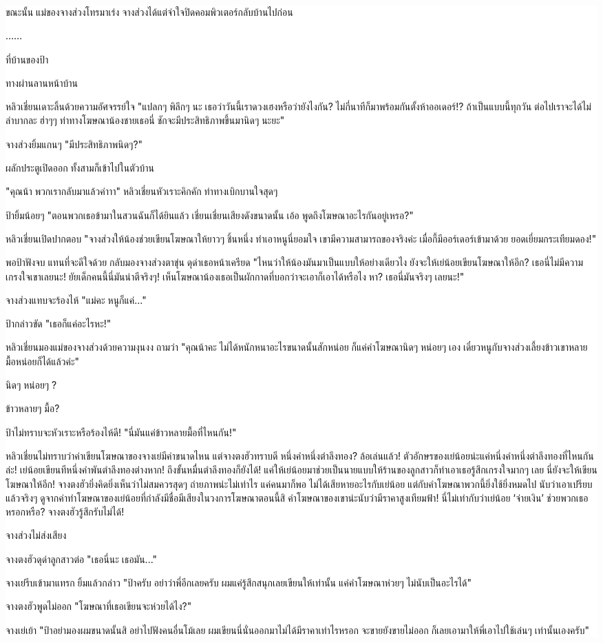 ขณะนั้น แม่ของจางส่วงโทรมาเร่ง จางส่วงได้แต่จำใจปิดคอมพิวเตอร์กลับบ้านไปก่อน

……

ที่บ้านของป้า

ทางผ่านลานหน้าบ้าน

หลิวเชี่ยนเดาะลิ้นด้วยความอัศจรรย์ใจ "แปลกๆ พิลึกๆ นะ เธอว่าวันนี้เราดวงเฮงหรือว่ายังไงกัน? ไม่กี่นาทีก็มาพร้อมกันตั้งห้าออเดอร์!? ถ้าเป็นแบบนี้ทุกวัน ต่อไปเราจะได้ไม่ลำบากละ ฮ่าๆๆ ท่าทางโฆษณาน้องชายเธอนี่ ชักจะมีประสิทธิภาพขึ้นมานิดๆ นะยะ"

จางส่วงยิ้มแกนๆ "มีประสิทธิภาพนิดๆ?"

ผลักประตูเปิดออก ทั้งสามก็เข้าไปในตัวบ้าน

"คุณน้า พวกเรากลับมาแล้วค่าาา" หลิวเชี่ยนหัวเราะคิกคัก ท่าทางเบิกบานใจสุดๆ

ป้ายิ้มน้อยๆ "ตอนพวกเธอข้ามาในสวนฉันก็ได้ยินแล้ว เชี่ยนเชี่ยนเสียงดังขนาดนั้น เอ้อ พูดถึงโฆษณาอะไรกันอยู่เหรอ?"

หลิวเชี่ยนเปิดปากตอบ "จางส่วงให้น้องช่วยเขียนโฆษณาให้ยาวๆ ชิ้นหนึ่ง ทำเอาหนูนี่ยอมใจ เขามีความสามารถของจริงค่ะ เมื่อกี้มีออร์เดอร์เข้ามาด้วย ยอดเยี่ยมกระเทียมดอง!"

พอป้าฟังจบ แทนที่จะดีใจด้วย กลับมองจางส่วงตาขุ่น ดุด่าเธอหน้าเครียด "ไหนว่าให้น้องมันมาเป็นแบบให้อย่างเดียวไง ยังจะให้เย่น้อยเขียนโฆษณาให้อีก? เธอนี่ไม่มีความเกรงใจเขาเลยนะ! ยัยเด็กคนนี้นี่มันน่าตีจริงๆ! เห็นโฆษณาน้องเธอเป็นผักกาดที่บอกว่าจะเอาก็เอาได้หรือไง หา? เธอนี่มันจริงๆ เลยนะ!"

จางส่วงแทบจะร้องไห้ "แม่คะ หนูก็แค่..."

ป้ากล่าวขัด "เธอก็แค่อะไรหะ!"

หลิวเชี่ยนมองแม่ของจางส่วงด้วยความงุนงง ถามว่า "คุณน้าคะ ไม่ได้หนักหนาอะไรขนาดนั้นสักหน่อย ก็แค่คำโฆษณานิดๆ หน่อยๆ เอง เดี๋ยวหนูกับจางส่วงเลี้ยงข้าวเขาหลายมื้อหน่อยก็ได้แล้วค่ะ"

นิดๆ หน่อยๆ ?

ข้าวหลายๆ มื้อ?

ป้าไม่ทราบจะหัวเราะหรือร้องไห้ดี! "นี่มันแค่ข้าวหลายมื้อที่ไหนกัน!"

หลิวเชี่ยนไม่ทราบว่าค่าเขียนโฆษณาของจางเย่มีค่าขนาดไหน แต่จางตงฮัวทราบดี หนึ่งคำหนึ่งตำลึงทอง? ล้อเล่นแล้ว! ตัวอักษรของเย่น้อยน่ะแค่หนึ่งคำหนึ่งตำลึงทองที่ไหนกันล่ะ! เย่น้อยเขียนทีหนึ่งคำพันตำลึงทองต่างหาก! ถึงขั้นหมื่นตำลึงทองก็ยังได้! แค่ให้เย่น้อยมาช่วยเป็นนายแบบให้ร้านของลูกสาวก็ทำเอาเธอรู้สึกเกรงใจมากๆ เลย นี่ยังจะให้เขียนโฆษณาให้อีก! จางตงฮัวยิ่งคิดยิ่งเห็นว่าไม่สมควรสุดๆ ถ่ายภาพน่ะไม่เท่าไร แค่คนมาก็พอ ไม่ได้เสียหายอะไรกับเย่น้อย แต่กับคำโฆษณาพวกนี้ยิ่งใช้ยิ่งหมดไป นับว่าเอาเปรียบแล้วจริงๆ ดูจากค่าทำโฆษณาของเย่น้อยที่กำลังมีชื่อมีเสียงในวงการโฆษณาตอนนี้สิ คำโฆษณาของเขาน่ะนับว่ามีราคาสูงเทียมฟ้า! นี่ไม่เท่ากับว่าเย่น้อย ‘จ่ายเงิน’ ช่วยพวกเธอหรอกหรือ? จางตงฮัวรู้สึกรับไม่ได้!

จางส่วงไม่ส่งเสียง

จางตงฮัวดุด่าลูกสาวต่อ "เธอนี่นะ เธอมัน..."

จางเย่รีบเข้ามาแทรก ยิ้มแล้วกล่าว "ป้าครับ อย่าว่าพี่อีกเลยครับ ผมแค่รู้สึกสนุกเลยเขียนให้เท่านั้น แค่คำโฆษณาห่วยๆ ไม่นับเป็นอะไรได้"

จางตงฮัวพูดไม่ออก "โฆษณาที่เธอเขียนจะห่วยได้ไง?"

จางเย่เย้า "ป้าอย่ามองผมขนาดนั้นสิ อย่าไปฟังคนอื่นโม้เลย ผมเขียนนี่นั่นออกมาไม่ได้มีราคาเท่าไรหรอก จะขายยังขายไม่ออก ก็เลยเอามาให้พี่เอาไปใช้เล่นๆ เท่านั้นเองครับ"
